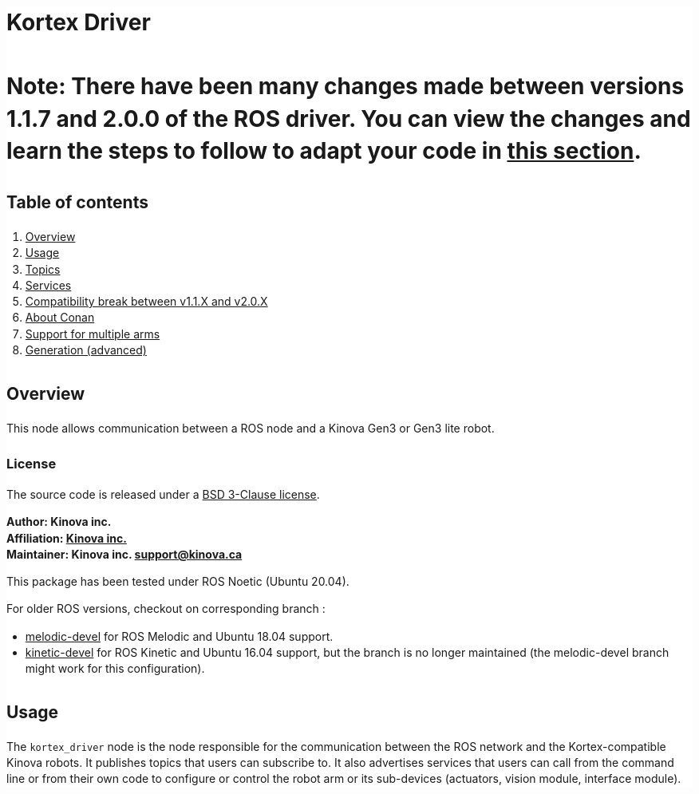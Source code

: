 

# Kortex Driver

# **Note:** There have been many changes made between versions 1.1.7 and 2.0.0 of the ROS driver. You can view the changes and learn the steps to follow to adapt your code in [this section](#compatibility).


## Table of contents

1. [Overview](#overview)
1. [Usage](#usage)
1. [Topics](#topics)
1. [Services](#services)
1. [Compatibility break between v1.1.X and v2.0.X](#compatibility)
1. [About Conan](#conan)
1. [Support for multiple arms](#multiple)
1. [Generation (advanced)](#generation)



<a id="overview"></a>
## Overview
This node allows communication between a ROS node and a Kinova Gen3 or Gen3 lite robot.

### License

The source code is released under a [BSD 3-Clause license](../LICENSE).

**Author: Kinova inc.<br />
Affiliation: [Kinova inc.](https://www.kinovarobotics.com/)<br />
Maintainer: Kinova inc. support@kinova.ca**

This package has been tested under ROS Noetic (Ubuntu 20.04).

For older ROS versions, checkout on corresponding branch : 

- [melodic-devel](https://github.com/Kinovarobotics/ros_kortex/tree/melodic-devel) for ROS Melodic and Ubuntu 18.04 support. 
- [kinetic-devel](https://github.com/Kinovarobotics/ros_kortex/tree/kinetic-devel) for ROS Kinetic and Ubuntu 16.04 support, but the branch is no longer maintained (the melodic-devel branch might work for this configuration).

<a id="usage"></a>
## Usage

The `kortex_driver` node is the node responsible for the communication between the ROS network and the Kortex-compatible Kinova robots. It publishes topics that users can subscribe to. It also advertises services that users can call from the command line or from their own code to configure or control the robot arm or its sub-devices (actuators, vision module, interface module).  
